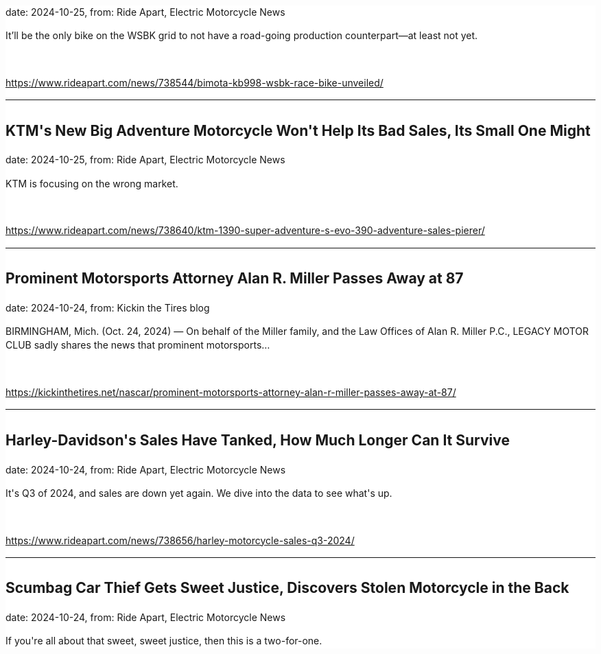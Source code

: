 date: 2024-10-25, from: Ride Apart, Electric Motorcycle News

It’ll be the only bike on the WSBK grid to not have a road-going production counterpart—at least not yet.  

<br> 

<https://www.rideapart.com/news/738544/bimota-kb998-wsbk-race-bike-unveiled/>

---

## KTM's New Big Adventure Motorcycle Won't Help Its Bad Sales, Its Small One Might

date: 2024-10-25, from: Ride Apart, Electric Motorcycle News

KTM is focusing on the wrong market.  

<br> 

<https://www.rideapart.com/news/738640/ktm-1390-super-adventure-s-evo-390-adventure-sales-pierer/>

---

## Prominent Motorsports Attorney Alan R. Miller Passes Away at 87

date: 2024-10-24, from: Kickin the Tires blog

BIRMINGHAM, Mich. (Oct. 24, 2024) &#8212; On behalf of the Miller family, and the Law Offices of Alan R. Miller P.C., LEGACY MOTOR CLUB sadly shares the news that prominent motorsports&#8230;  

<br> 

<https://kickinthetires.net/nascar/prominent-motorsports-attorney-alan-r-miller-passes-away-at-87/>

---

## Harley-Davidson's Sales Have Tanked, How Much Longer Can It Survive

date: 2024-10-24, from: Ride Apart, Electric Motorcycle News

It's Q3 of 2024, and sales are down yet again. We dive into the data to see what's up. 

<br> 

<https://www.rideapart.com/news/738656/harley-motorcycle-sales-q3-2024/>

---

## Scumbag Car Thief Gets Sweet Justice, Discovers Stolen Motorcycle in the Back

date: 2024-10-24, from: Ride Apart, Electric Motorcycle News

If you're all about that sweet, sweet justice, then this is a two-for-one.  
